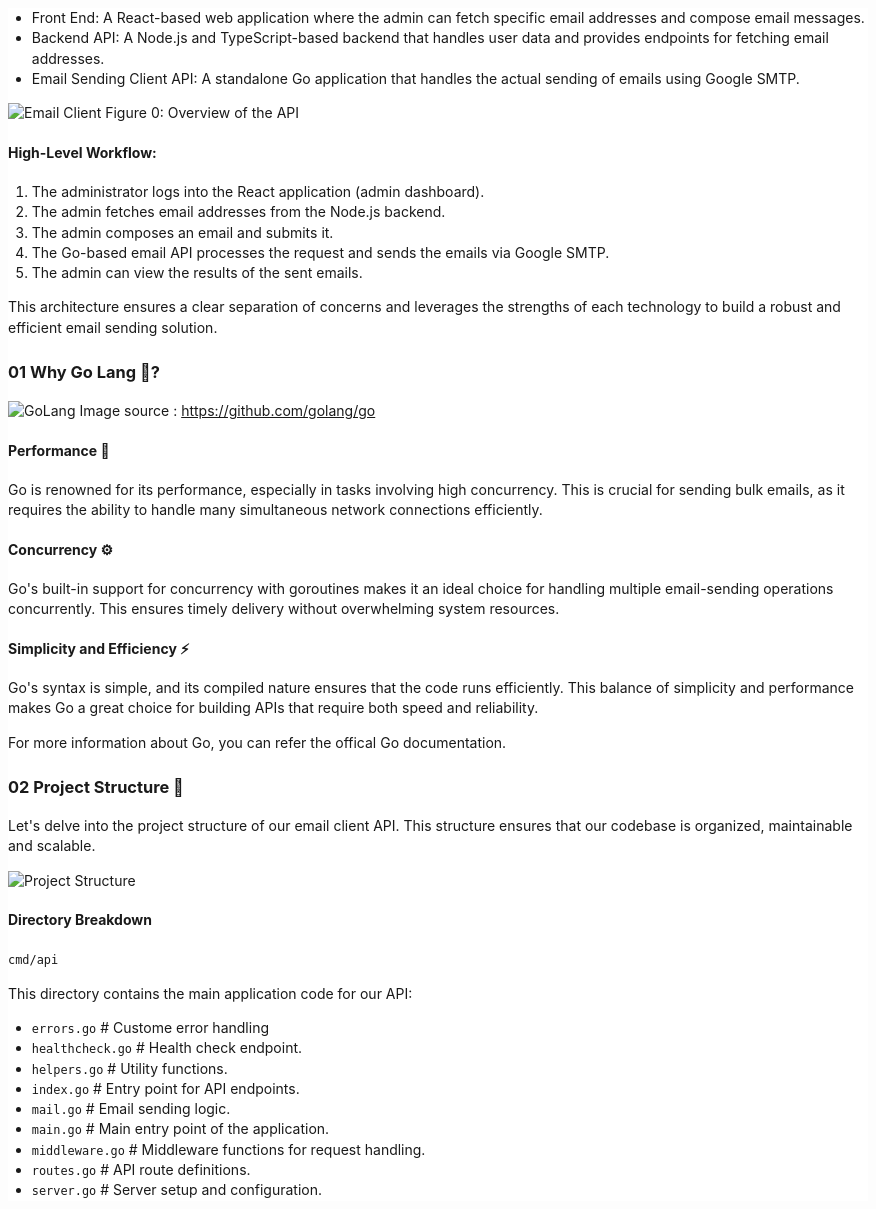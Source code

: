 - Front End: A React-based web application where the admin can fetch specific email addresses and compose email messages.
- Backend API: A Node.js and TypeScript-based backend that handles user data and provides endpoints for fetching email addresses.
- Email Sending Client API: A standalone Go application that handles the actual sending of emails using Google SMTP.

![Email Client](/images/emailapi.svg)
Figure 0: Overview of the API

#### High-Level Workflow:
1. The administrator logs into the React application (admin dashboard).
2. The admin fetches email addresses from the Node.js backend.
3. The admin composes an email and submits it.
4. The Go-based email API processes the request and sends the emails via Google SMTP.
5. The admin can view the results of the sent emails.

This architecture ensures a clear separation of concerns and leverages the strengths of each technology to build a robust and efficient email sending solution.

### 01 Why Go Lang 🐹?

![GoLang](/images/go.jpeg)
Image source : https://github.com/golang/go
#### Performance 🚀
Go is renowned for its performance, especially in tasks involving high concurrency. This is crucial for sending bulk emails, as it requires the ability to handle many simultaneous network connections efficiently.

#### Concurrency ⚙️
Go's built-in support for concurrency with goroutines makes it an ideal choice for handling multiple email-sending operations concurrently. This ensures timely delivery without overwhelming system resources.

#### Simplicity and Efficiency ⚡
Go's syntax is simple, and its compiled nature ensures that the code runs efficiently. This balance of simplicity and performance makes Go a great choice for building APIs that require both speed and reliability.

For more information about Go, you can refer the offical Go documentation.

### 02 Project Structure 📁

Let's delve into the project structure of our email client API. This structure ensures that our codebase is organized, maintainable and scalable.

![Project Structure](/images/project-structure.svg)

#### Directory Breakdown

```cmd/api```

This directory contains the main application code for our API:

- ```errors.go``` # Custome error handling
- ```healthcheck.go``` # Health check endpoint.
- ```helpers.go``` # Utility functions.
- ```index.go``` # Entry point for API endpoints.
- ```mail.go``` # Email sending logic.
- ```main.go``` # Main entry point of the application.
- ```middleware.go``` # Middleware functions for request handling.
- ```routes.go``` # API route definitions.
- ```server.go``` # Server setup and configuration.

```